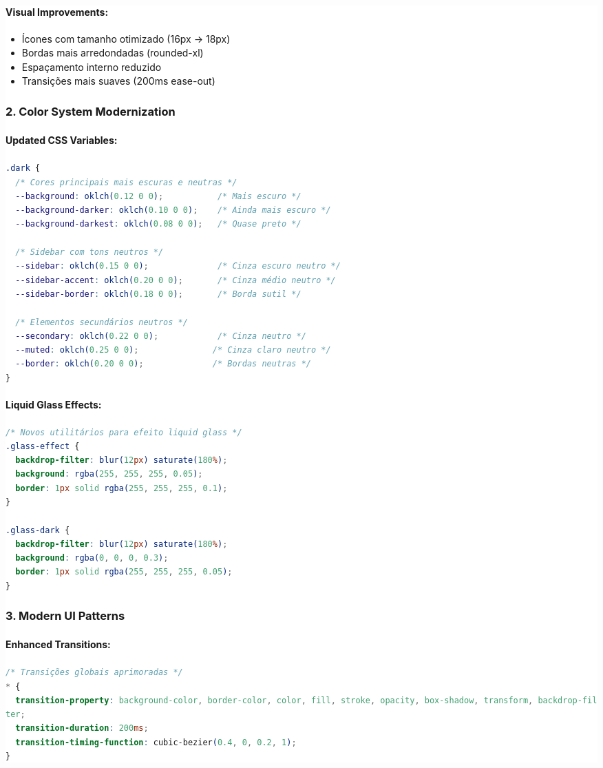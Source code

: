 #### Visual Improvements:
- Ícones com tamanho otimizado (16px → 18px)
- Bordas mais arredondadas (rounded-xl)
- Espaçamento interno reduzido
- Transições mais suaves (200ms ease-out)

### 2. Color System Modernization

#### Updated CSS Variables:
```css
.dark {
  /* Cores principais mais escuras e neutras */
  --background: oklch(0.12 0 0);           /* Mais escuro */
  --background-darker: oklch(0.10 0 0);    /* Ainda mais escuro */
  --background-darkest: oklch(0.08 0 0);   /* Quase preto */
  
  /* Sidebar com tons neutros */
  --sidebar: oklch(0.15 0 0);              /* Cinza escuro neutro */
  --sidebar-accent: oklch(0.20 0 0);       /* Cinza médio neutro */
  --sidebar-border: oklch(0.18 0 0);       /* Borda sutil */
  
  /* Elementos secundários neutros */
  --secondary: oklch(0.22 0 0);            /* Cinza neutro */
  --muted: oklch(0.25 0 0);               /* Cinza claro neutro */
  --border: oklch(0.20 0 0);              /* Bordas neutras */
}
```

#### Liquid Glass Effects:
```css
/* Novos utilitários para efeito liquid glass */
.glass-effect {
  backdrop-filter: blur(12px) saturate(180%);
  background: rgba(255, 255, 255, 0.05);
  border: 1px solid rgba(255, 255, 255, 0.1);
}

.glass-dark {
  backdrop-filter: blur(12px) saturate(180%);
  background: rgba(0, 0, 0, 0.3);
  border: 1px solid rgba(255, 255, 255, 0.05);
}
```

### 3. Modern UI Patterns

#### Enhanced Transitions:
```css
/* Transições globais aprimoradas */
* {
  transition-property: background-color, border-color, color, fill, stroke, opacity, box-shadow, transform, backdrop-filter;
  transition-duration: 200ms;
  transition-timing-function: cubic-bezier(0.4, 0, 0.2, 1);
}
```

